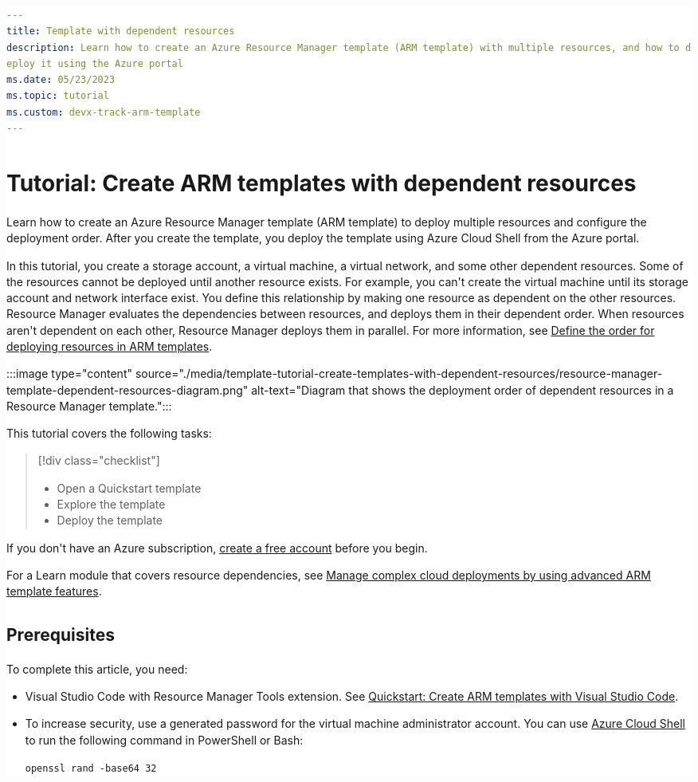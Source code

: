 ```yaml
---
title: Template with dependent resources
description: Learn how to create an Azure Resource Manager template (ARM template) with multiple resources, and how to deploy it using the Azure portal
ms.date: 05/23/2023
ms.topic: tutorial
ms.custom: devx-track-arm-template
---
```


# Tutorial: Create ARM templates with dependent resources

Learn how to create an Azure Resource Manager template (ARM template) to deploy multiple resources and configure the deployment order. After you create the template, you deploy the template using Azure Cloud Shell from the Azure portal.

In this tutorial, you create a storage account, a virtual machine, a virtual network, and some other dependent resources. Some of the resources cannot be deployed until another resource exists. For example, you can't create the virtual machine until its storage account and network interface exist. You define this relationship by making one resource as dependent on the other resources. Resource Manager evaluates the dependencies between resources, and deploys them in their dependent order. When resources aren't dependent on each other, Resource Manager deploys them in parallel. For more information, see [Define the order for deploying resources in ARM templates](./resource-dependency.md).

:::image type="content" source="./media/template-tutorial-create-templates-with-dependent-resources/resource-manager-template-dependent-resources-diagram.png" alt-text="Diagram that shows the deployment order of dependent resources in a Resource Manager template.":::

This tutorial covers the following tasks:

> [!div class="checklist"]
> * Open a Quickstart template
> * Explore the template
> * Deploy the template

If you don't have an Azure subscription, [create a free account](https://azure.microsoft.com/free/) before you begin.

For a Learn module that covers resource dependencies, see [Manage complex cloud deployments by using advanced ARM template features](/training/modules/manage-deployments-advanced-arm-template-features/).

## Prerequisites

To complete this article, you need:

* Visual Studio Code with Resource Manager Tools extension. See [Quickstart: Create ARM templates with Visual Studio Code](quickstart-create-templates-use-visual-studio-code.md).
* To increase security, use a generated password for the virtual machine administrator account. You can use [Azure Cloud Shell](../../cloud-shell/overview.md) to run the following command in PowerShell or Bash:

    ```shell
    openssl rand -base64 32
    ```
